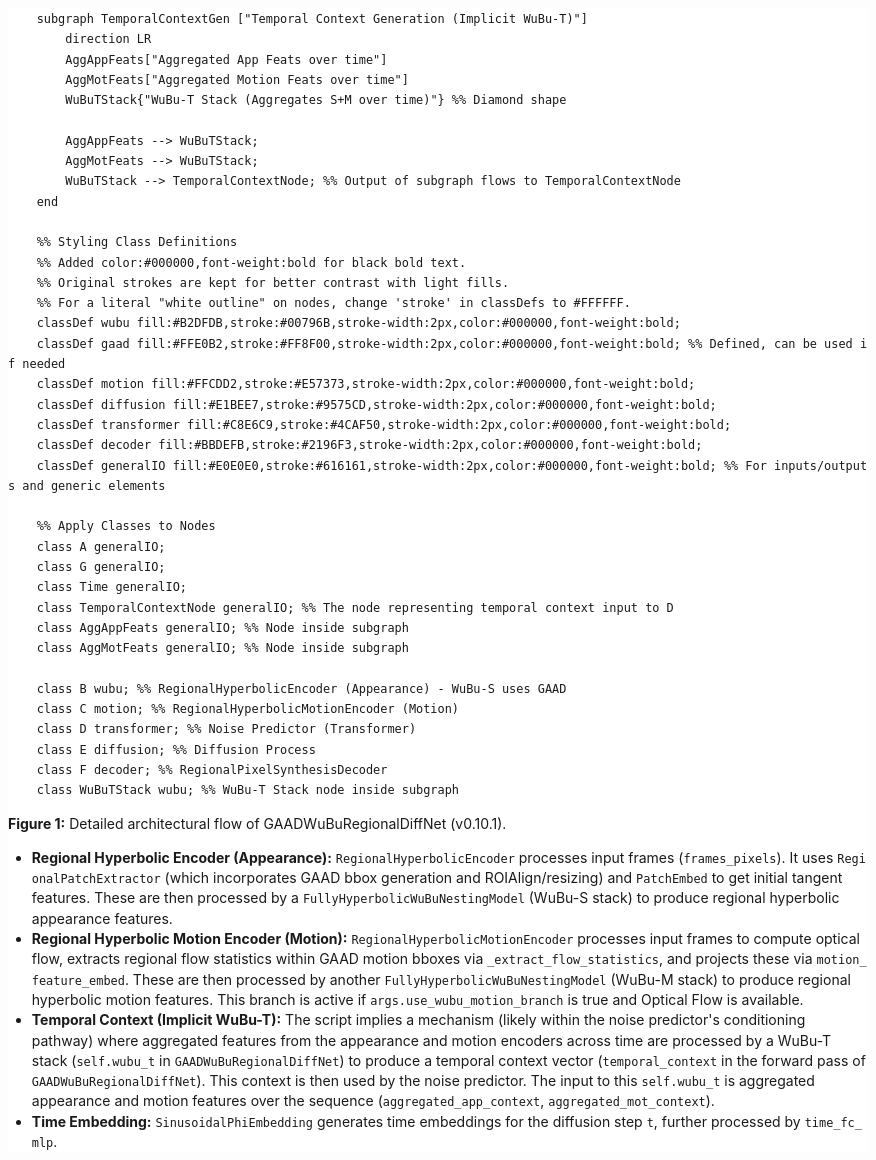 ```mermaid
    subgraph TemporalContextGen ["Temporal Context Generation (Implicit WuBu-T)"]
        direction LR
        AggAppFeats["Aggregated App Feats over time"]
        AggMotFeats["Aggregated Motion Feats over time"]
        WuBuTStack{"WuBu-T Stack (Aggregates S+M over time)"} %% Diamond shape

        AggAppFeats --> WuBuTStack;
        AggMotFeats --> WuBuTStack;
        WuBuTStack --> TemporalContextNode; %% Output of subgraph flows to TemporalContextNode
    end

    %% Styling Class Definitions
    %% Added color:#000000,font-weight:bold for black bold text.
    %% Original strokes are kept for better contrast with light fills.
    %% For a literal "white outline" on nodes, change 'stroke' in classDefs to #FFFFFF.
    classDef wubu fill:#B2DFDB,stroke:#00796B,stroke-width:2px,color:#000000,font-weight:bold;
    classDef gaad fill:#FFE0B2,stroke:#FF8F00,stroke-width:2px,color:#000000,font-weight:bold; %% Defined, can be used if needed
    classDef motion fill:#FFCDD2,stroke:#E57373,stroke-width:2px,color:#000000,font-weight:bold;
    classDef diffusion fill:#E1BEE7,stroke:#9575CD,stroke-width:2px,color:#000000,font-weight:bold;
    classDef transformer fill:#C8E6C9,stroke:#4CAF50,stroke-width:2px,color:#000000,font-weight:bold;
    classDef decoder fill:#BBDEFB,stroke:#2196F3,stroke-width:2px,color:#000000,font-weight:bold;
    classDef generalIO fill:#E0E0E0,stroke:#616161,stroke-width:2px,color:#000000,font-weight:bold; %% For inputs/outputs and generic elements

    %% Apply Classes to Nodes
    class A generalIO;
    class G generalIO;
    class Time generalIO;
    class TemporalContextNode generalIO; %% The node representing temporal context input to D
    class AggAppFeats generalIO; %% Node inside subgraph
    class AggMotFeats generalIO; %% Node inside subgraph

    class B wubu; %% RegionalHyperbolicEncoder (Appearance) - WuBu-S uses GAAD
    class C motion; %% RegionalHyperbolicMotionEncoder (Motion)
    class D transformer; %% Noise Predictor (Transformer)
    class E diffusion; %% Diffusion Process
    class F decoder; %% RegionalPixelSynthesisDecoder
    class WuBuTStack wubu; %% WuBu-T Stack node inside subgraph

```

**Figure 1:** Detailed architectural flow of GAADWuBuRegionalDiffNet (v0.10.1).

-   **Regional Hyperbolic Encoder (Appearance):** `RegionalHyperbolicEncoder` processes input frames (`frames_pixels`). It uses `RegionalPatchExtractor` (which incorporates GAAD bbox generation and ROIAlign/resizing) and `PatchEmbed` to get initial tangent features. These are then processed by a `FullyHyperbolicWuBuNestingModel` (WuBu-S stack) to produce regional hyperbolic appearance features.
-   **Regional Hyperbolic Motion Encoder (Motion):** `RegionalHyperbolicMotionEncoder` processes input frames to compute optical flow, extracts regional flow statistics within GAAD motion bboxes via `_extract_flow_statistics`, and projects these via `motion_feature_embed`. These are then processed by another `FullyHyperbolicWuBuNestingModel` (WuBu-M stack) to produce regional hyperbolic motion features. This branch is active if `args.use_wubu_motion_branch` is true and Optical Flow is available.
-   **Temporal Context (Implicit WuBu-T):** The script implies a mechanism (likely within the noise predictor's conditioning pathway) where aggregated features from the appearance and motion encoders across time are processed by a WuBu-T stack (`self.wubu_t` in `GAADWuBuRegionalDiffNet`) to produce a temporal context vector (`temporal_context` in the forward pass of `GAADWuBuRegionalDiffNet`). This context is then used by the noise predictor. The input to this `self.wubu_t` is aggregated appearance and motion features over the sequence (`aggregated_app_context`, `aggregated_mot_context`).
-   **Time Embedding:** `SinusoidalPhiEmbedding` generates time embeddings for the diffusion step `t`, further processed by `time_fc_mlp`.
